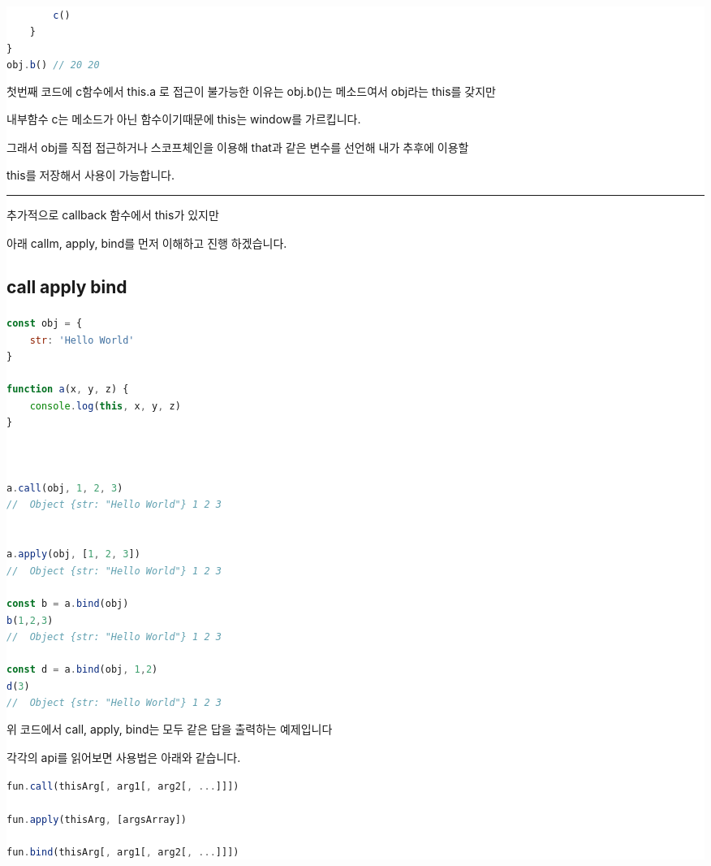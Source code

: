 ```js
        c()
    }
}
obj.b() // 20 20
```
첫번째 코드에 c함수에서 this.a 로 접근이 불가능한 이유는 obj.b()는 메소드여서 obj라는 this를 갖지만

내부함수 c는 메소드가 아닌 함수이기때문에 this는 window를 가르킵니다. 

그래서 obj를 직접 접근하거나 스코프체인을 이용해 that과 같은 변수를 선언해 내가 추후에 이용할

this를 저장해서 사용이 가능합니다. 

---

추가적으로 callback 함수에서 this가 있지만 

아래 callm, apply, bind를 먼저 이해하고 진행 하겠습니다. 

## call apply bind

```js
const obj = {
    str: 'Hello World'
}

function a(x, y, z) {
    console.log(this, x, y, z)
}



a.call(obj, 1, 2, 3)
//  Object {str: "Hello World"} 1 2 3


a.apply(obj, [1, 2, 3])
//  Object {str: "Hello World"} 1 2 3

const b = a.bind(obj)
b(1,2,3)
//  Object {str: "Hello World"} 1 2 3

const d = a.bind(obj, 1,2)
d(3)
//  Object {str: "Hello World"} 1 2 3
```

위 코드에서 call, apply, bind는 모두 같은 답을 출력하는 예제입니다

각각의 api를 읽어보면 사용법은 아래와 같습니다.

```js
fun.call(thisArg[, arg1[, arg2[, ...]]])

fun.apply(thisArg, [argsArray])

fun.bind(thisArg[, arg1[, arg2[, ...]]])

```
